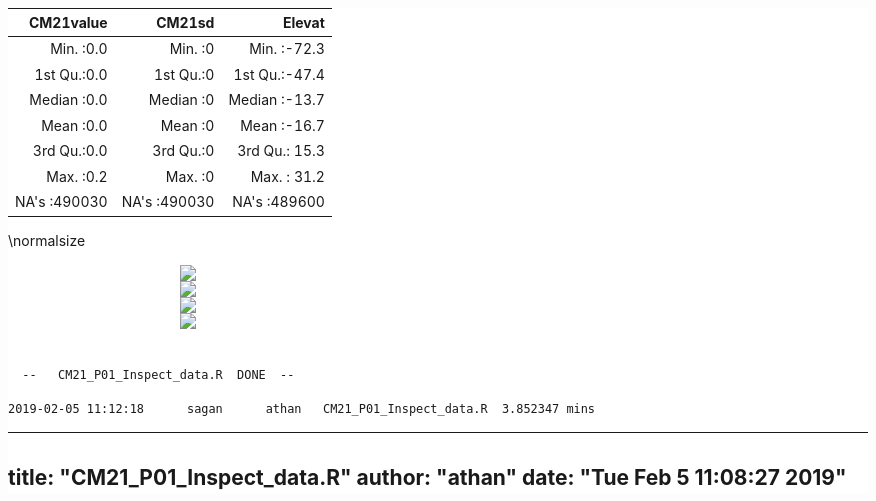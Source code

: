 
|      CM21value |         CM21sd |         Elevat |
|---------------:|---------------:|---------------:|
|    Min.   :0.0 |      Min.   :0 |  Min.   :-72.3 |
|    1st Qu.:0.0 |      1st Qu.:0 |  1st Qu.:-47.4 |
|    Median :0.0 |      Median :0 |  Median :-13.7 |
|    Mean   :0.0 |      Mean   :0 |  Mean   :-16.7 |
|    3rd Qu.:0.0 |      3rd Qu.:0 |  3rd Qu.: 15.3 |
|    Max.   :0.2 |      Max.   :0 |  Max.   : 31.2 |
| NA's   :490030 | NA's   :490030 | NA's   :489600 |

\normalsize

<img src="/home/athan/CM_21_GLB/REPORTS/CM21_P01_Inspect_data_files/figure-html/unnamed-chunk-3-53.png" width="60%" style="display: block; margin: auto;" /><img src="/home/athan/CM_21_GLB/REPORTS/CM21_P01_Inspect_data_files/figure-html/unnamed-chunk-3-54.png" width="60%" style="display: block; margin: auto;" /><img src="/home/athan/CM_21_GLB/REPORTS/CM21_P01_Inspect_data_files/figure-html/unnamed-chunk-3-55.png" width="60%" style="display: block; margin: auto;" /><img src="/home/athan/CM_21_GLB/REPORTS/CM21_P01_Inspect_data_files/figure-html/unnamed-chunk-3-56.png" width="60%" style="display: block; margin: auto;" />




```

  --   CM21_P01_Inspect_data.R  DONE  --  
```

```
2019-02-05 11:12:18      sagan      athan   CM21_P01_Inspect_data.R  3.852347 mins
```


---
title: "CM21_P01_Inspect_data.R"
author: "athan"
date: "Tue Feb  5 11:08:27 2019"
---
